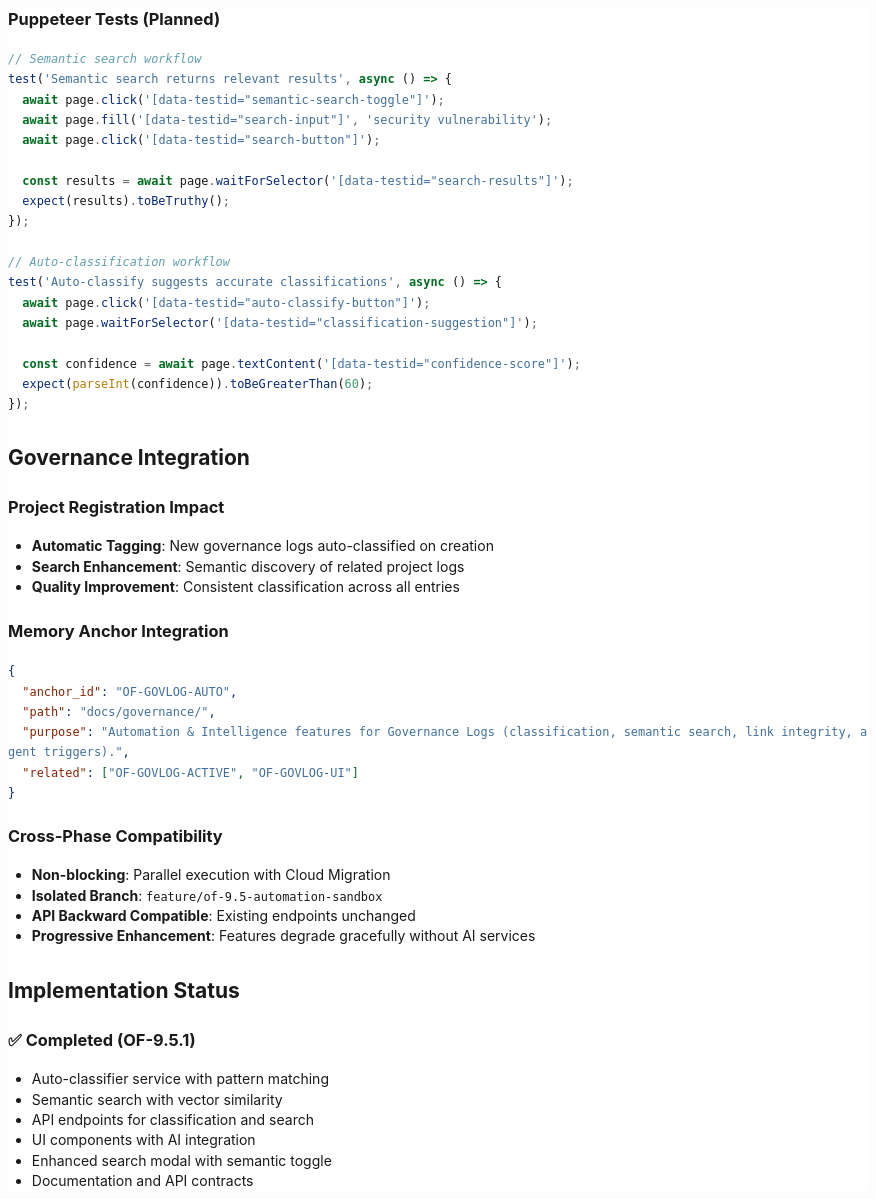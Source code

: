 ### Puppeteer Tests (Planned)
```javascript
// Semantic search workflow
test('Semantic search returns relevant results', async () => {
  await page.click('[data-testid="semantic-search-toggle"]');
  await page.fill('[data-testid="search-input"]', 'security vulnerability');
  await page.click('[data-testid="search-button"]');
  
  const results = await page.waitForSelector('[data-testid="search-results"]');
  expect(results).toBeTruthy();
});

// Auto-classification workflow  
test('Auto-classify suggests accurate classifications', async () => {
  await page.click('[data-testid="auto-classify-button"]');
  await page.waitForSelector('[data-testid="classification-suggestion"]');
  
  const confidence = await page.textContent('[data-testid="confidence-score"]');
  expect(parseInt(confidence)).toBeGreaterThan(60);
});
```

## Governance Integration

### Project Registration Impact
- **Automatic Tagging**: New governance logs auto-classified on creation
- **Search Enhancement**: Semantic discovery of related project logs
- **Quality Improvement**: Consistent classification across all entries

### Memory Anchor Integration
```json
{
  "anchor_id": "OF-GOVLOG-AUTO",
  "path": "docs/governance/",
  "purpose": "Automation & Intelligence features for Governance Logs (classification, semantic search, link integrity, agent triggers).",
  "related": ["OF-GOVLOG-ACTIVE", "OF-GOVLOG-UI"]
}
```

### Cross-Phase Compatibility
- **Non-blocking**: Parallel execution with Cloud Migration
- **Isolated Branch**: `feature/of-9.5-automation-sandbox`
- **API Backward Compatible**: Existing endpoints unchanged
- **Progressive Enhancement**: Features degrade gracefully without AI services

## Implementation Status

### ✅ Completed (OF-9.5.1)
- Auto-classifier service with pattern matching
- Semantic search with vector similarity
- API endpoints for classification and search
- UI components with AI integration
- Enhanced search modal with semantic toggle
- Documentation and API contracts
